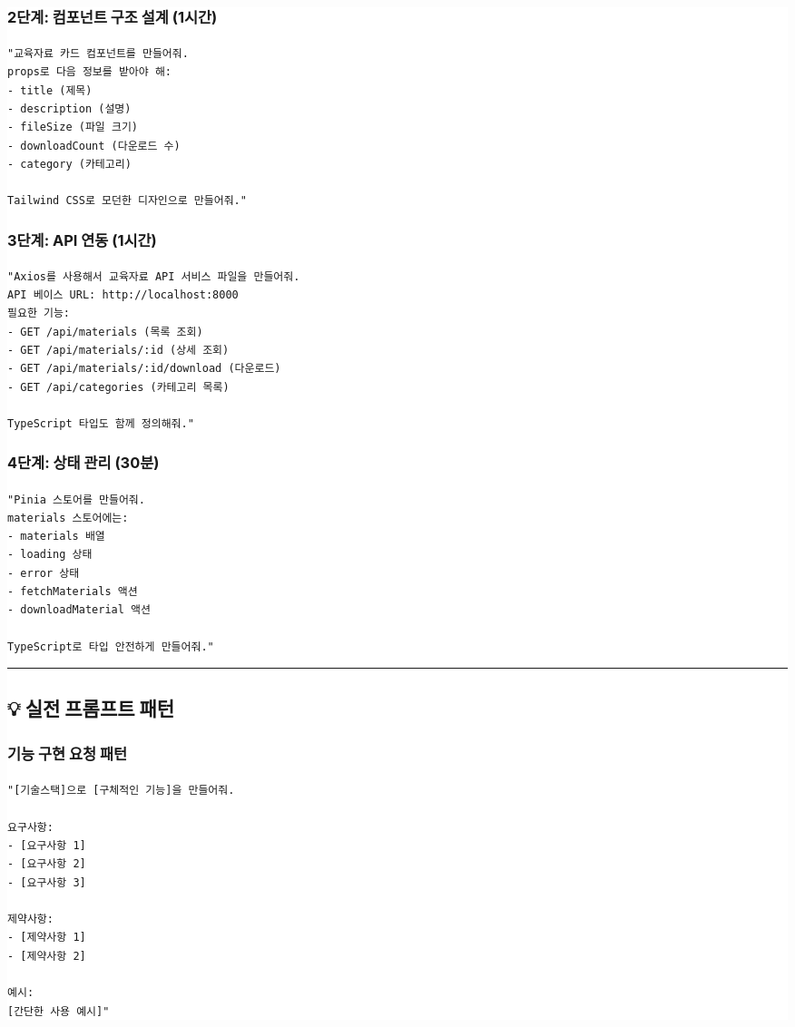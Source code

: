 ### 2단계: 컴포넌트 구조 설계 (1시간)
```
"교육자료 카드 컴포넌트를 만들어줘.
props로 다음 정보를 받아야 해:
- title (제목)
- description (설명) 
- fileSize (파일 크기)
- downloadCount (다운로드 수)
- category (카테고리)

Tailwind CSS로 모던한 디자인으로 만들어줘."
```

### 3단계: API 연동 (1시간)
```
"Axios를 사용해서 교육자료 API 서비스 파일을 만들어줘.
API 베이스 URL: http://localhost:8000
필요한 기능:
- GET /api/materials (목록 조회)
- GET /api/materials/:id (상세 조회)  
- GET /api/materials/:id/download (다운로드)
- GET /api/categories (카테고리 목록)

TypeScript 타입도 함께 정의해줘."
```

### 4단계: 상태 관리 (30분)
```
"Pinia 스토어를 만들어줘.
materials 스토어에는:
- materials 배열 
- loading 상태
- error 상태
- fetchMaterials 액션
- downloadMaterial 액션

TypeScript로 타입 안전하게 만들어줘."
```

---

## 💡 실전 프롬프트 패턴

### 기능 구현 요청 패턴
```
"[기술스택]으로 [구체적인 기능]을 만들어줘.

요구사항:
- [요구사항 1]
- [요구사항 2]
- [요구사항 3]

제약사항:
- [제약사항 1]  
- [제약사항 2]

예시:
[간단한 사용 예시]"
```
